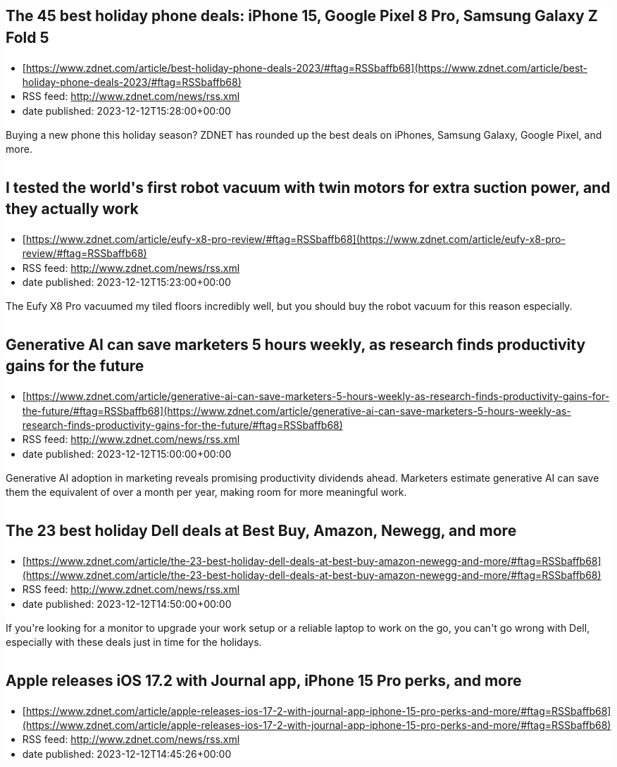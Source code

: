 ## The 45 best holiday phone deals: iPhone 15, Google Pixel 8 Pro, Samsung Galaxy Z Fold 5
 - [https://www.zdnet.com/article/best-holiday-phone-deals-2023/#ftag=RSSbaffb68](https://www.zdnet.com/article/best-holiday-phone-deals-2023/#ftag=RSSbaffb68)
 - RSS feed: http://www.zdnet.com/news/rss.xml
 - date published: 2023-12-12T15:28:00+00:00

Buying a new phone this holiday season? ZDNET has rounded up the best deals on iPhones, Samsung Galaxy, Google Pixel, and more.

## I tested the world's first robot vacuum with twin motors for extra suction power, and they actually work
 - [https://www.zdnet.com/article/eufy-x8-pro-review/#ftag=RSSbaffb68](https://www.zdnet.com/article/eufy-x8-pro-review/#ftag=RSSbaffb68)
 - RSS feed: http://www.zdnet.com/news/rss.xml
 - date published: 2023-12-12T15:23:00+00:00

The Eufy X8 Pro vacuumed my tiled floors incredibly well, but you should buy the robot vacuum for this reason especially.

## Generative AI can save marketers 5 hours weekly, as research finds productivity gains for the future
 - [https://www.zdnet.com/article/generative-ai-can-save-marketers-5-hours-weekly-as-research-finds-productivity-gains-for-the-future/#ftag=RSSbaffb68](https://www.zdnet.com/article/generative-ai-can-save-marketers-5-hours-weekly-as-research-finds-productivity-gains-for-the-future/#ftag=RSSbaffb68)
 - RSS feed: http://www.zdnet.com/news/rss.xml
 - date published: 2023-12-12T15:00:00+00:00

Generative AI adoption in marketing reveals promising productivity dividends ahead. Marketers estimate generative AI can save them the equivalent of over a month per year, making room for more meaningful work.

## The 23 best holiday Dell deals at Best Buy, Amazon, Newegg, and more
 - [https://www.zdnet.com/article/the-23-best-holiday-dell-deals-at-best-buy-amazon-newegg-and-more/#ftag=RSSbaffb68](https://www.zdnet.com/article/the-23-best-holiday-dell-deals-at-best-buy-amazon-newegg-and-more/#ftag=RSSbaffb68)
 - RSS feed: http://www.zdnet.com/news/rss.xml
 - date published: 2023-12-12T14:50:00+00:00

If you're looking for a monitor to upgrade your work setup or a reliable laptop to work on the go, you can't go wrong with Dell, especially with these deals just in time for the holidays.

## Apple releases iOS 17.2 with Journal app, iPhone 15 Pro perks, and more
 - [https://www.zdnet.com/article/apple-releases-ios-17-2-with-journal-app-iphone-15-pro-perks-and-more/#ftag=RSSbaffb68](https://www.zdnet.com/article/apple-releases-ios-17-2-with-journal-app-iphone-15-pro-perks-and-more/#ftag=RSSbaffb68)
 - RSS feed: http://www.zdnet.com/news/rss.xml
 - date published: 2023-12-12T14:45:26+00:00
